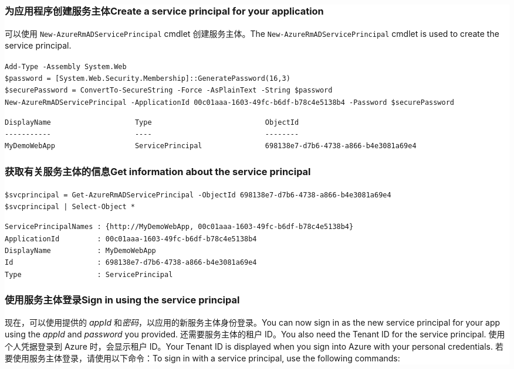 ### <a name="create-a-service-principal-for-your-application"></a><span data-ttu-id="13b7c-126">为应用程序创建服务主体</span><span class="sxs-lookup"><span data-stu-id="13b7c-126">Create a service principal for your application</span></span>

<span data-ttu-id="13b7c-127">可以使用 `New-AzureRmADServicePrincipal` cmdlet 创建服务主体。</span><span class="sxs-lookup"><span data-stu-id="13b7c-127">The `New-AzureRmADServicePrincipal` cmdlet is used to create the service principal.</span></span>

```azurepowershell-interactive
Add-Type -Assembly System.Web
$password = [System.Web.Security.Membership]::GeneratePassword(16,3)
$securePassword = ConvertTo-SecureString -Force -AsPlainText -String $password
New-AzureRmADServicePrincipal -ApplicationId 00c01aaa-1603-49fc-b6df-b78c4e5138b4 -Password $securePassword
```

```output
DisplayName                    Type                           ObjectId
-----------                    ----                           --------
MyDemoWebApp                   ServicePrincipal               698138e7-d7b6-4738-a866-b4e3081a69e4
```

### <a name="get-information-about-the-service-principal"></a><span data-ttu-id="13b7c-128">获取有关服务主体的信息</span><span class="sxs-lookup"><span data-stu-id="13b7c-128">Get information about the service principal</span></span>

```azurepowershell-interactive
$svcprincipal = Get-AzureRmADServicePrincipal -ObjectId 698138e7-d7b6-4738-a866-b4e3081a69e4
$svcprincipal | Select-Object *
```

```output
ServicePrincipalNames : {http://MyDemoWebApp, 00c01aaa-1603-49fc-b6df-b78c4e5138b4}
ApplicationId         : 00c01aaa-1603-49fc-b6df-b78c4e5138b4
DisplayName           : MyDemoWebApp
Id                    : 698138e7-d7b6-4738-a866-b4e3081a69e4
Type                  : ServicePrincipal
```

### <a name="sign-in-using-the-service-principal"></a><span data-ttu-id="13b7c-129">使用服务主体登录</span><span class="sxs-lookup"><span data-stu-id="13b7c-129">Sign in using the service principal</span></span>

<span data-ttu-id="13b7c-130">现在，可以使用提供的 *appId* 和*密码*，以应用的新服务主体身份登录。</span><span class="sxs-lookup"><span data-stu-id="13b7c-130">You can now sign in as the new service principal for your app using the *appId* and *password* you provided.</span></span> <span data-ttu-id="13b7c-131">还需要服务主体的租户 ID。</span><span class="sxs-lookup"><span data-stu-id="13b7c-131">You also need the Tenant ID for the service principal.</span></span> <span data-ttu-id="13b7c-132">使用个人凭据登录到 Azure 时，会显示租户 ID。</span><span class="sxs-lookup"><span data-stu-id="13b7c-132">Your Tenant ID is displayed when you sign into Azure with your personal credentials.</span></span> <span data-ttu-id="13b7c-133">若要使用服务主体登录，请使用以下命令：</span><span class="sxs-lookup"><span data-stu-id="13b7c-133">To sign in with a service principal, use the following commands:</span></span>
